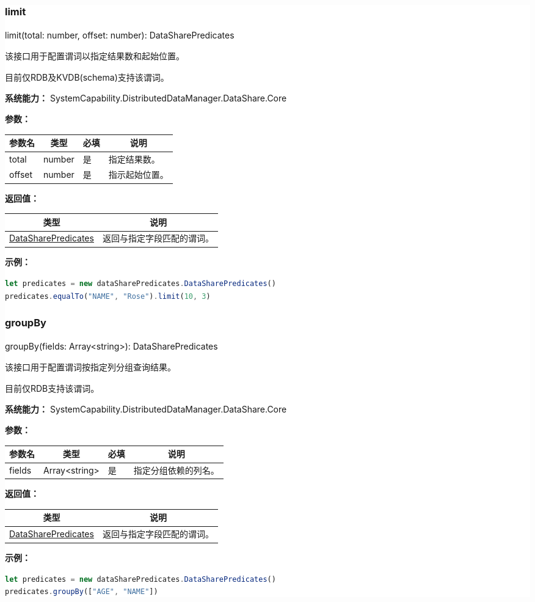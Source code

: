 ### limit

limit(total: number, offset: number): DataSharePredicates

该接口用于配置谓词以指定结果数和起始位置。

目前仅RDB及KVDB(schema)支持该谓词。

**系统能力：**  SystemCapability.DistributedDataManager.DataShare.Core

**参数：**

| 参数名   | 类型   | 必填 | 说明           |
| -------- | ------ | ---- | -------------- |
| total    | number | 是   | 指定结果数。   |
| offset | number | 是   | 指示起始位置。 |

**返回值：**

| 类型                                        | 说明                       |
| ------------------------------------------- | -------------------------- |
| [DataSharePredicates](#datasharepredicates) | 返回与指定字段匹配的谓词。 |

**示例：**

```ts
let predicates = new dataSharePredicates.DataSharePredicates()
predicates.equalTo("NAME", "Rose").limit(10, 3)
```

### groupBy

groupBy(fields: Array&lt;string&gt;): DataSharePredicates

该接口用于配置谓词按指定列分组查询结果。

目前仅RDB支持该谓词。

**系统能力：**  SystemCapability.DistributedDataManager.DataShare.Core

**参数：**

| 参数名 | 类型          | 必填 | 说明                 |
| ------ | ------------- | ---- | -------------------- |
| fields | Array&lt;string&gt; | 是   | 指定分组依赖的列名。 |

**返回值：**

| 类型                                        | 说明                       |
| ------------------------------------------- | -------------------------- |
| [DataSharePredicates](#datasharepredicates) | 返回与指定字段匹配的谓词。 |

**示例：**

```ts
let predicates = new dataSharePredicates.DataSharePredicates()
predicates.groupBy(["AGE", "NAME"])
```
